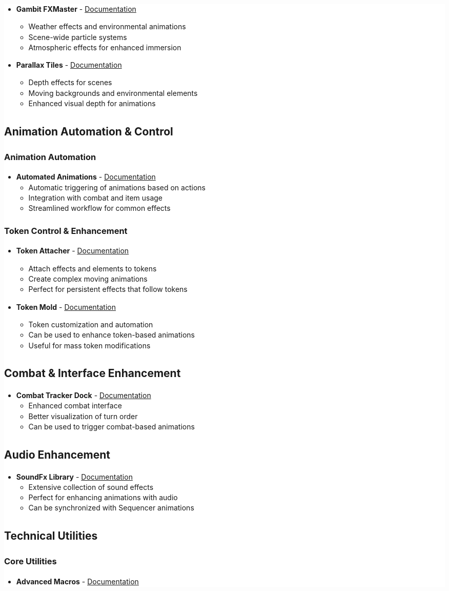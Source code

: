 - **Gambit FXMaster** - [Documentation](https://github.com/gambit07/fxmaster)

  - Weather effects and environmental animations
  - Scene-wide particle systems
  - Atmospheric effects for enhanced immersion

- **Parallax Tiles** - [Documentation](https://github.com/EndlesNights/parallax-tiles)
  - Depth effects for scenes
  - Moving backgrounds and environmental elements
  - Enhanced visual depth for animations

## Animation Automation & Control

### Animation Automation

- **Automated Animations** - [Documentation](https://github.com/theripper93/autoanimations)
  - Automatic triggering of animations based on actions
  - Integration with combat and item usage
  - Streamlined workflow for common effects

### Token Control & Enhancement

- **Token Attacher** - [Documentation](https://github.com/KayelGee/token-attacher)

  - Attach effects and elements to tokens
  - Create complex moving animations
  - Perfect for persistent effects that follow tokens

- **Token Mold** - [Documentation](https://github.com/Moerill/token-mold)
  - Token customization and automation
  - Can be used to enhance token-based animations
  - Useful for mass token modifications

## Combat & Interface Enhancement

- **Combat Tracker Dock** - [Documentation](https://github.com/theripper93/combat-tracker-dock)
  - Enhanced combat interface
  - Better visualization of turn order
  - Can be used to trigger combat-based animations

## Audio Enhancement

- **SoundFx Library** - [Documentation](https://github.com/MaterialFoundry/SoundFxLibrary)
  - Extensive collection of sound effects
  - Perfect for enhancing animations with audio
  - Can be synchronized with Sequencer animations

## Technical Utilities

### Core Utilities

- **Advanced Macros** - [Documentation](https://github.com/mclemente/fvtt-advanced-macros)

